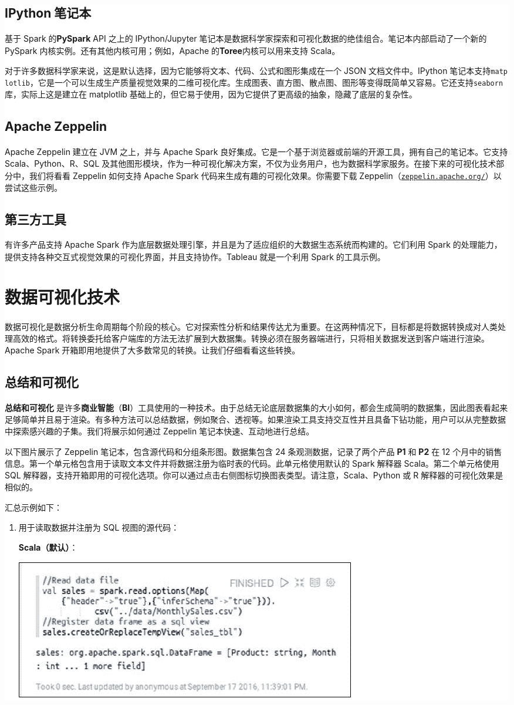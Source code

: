 ## IPython 笔记本

基于 Spark 的**PySpark** API 之上的 IPython/Jupyter 笔记本是数据科学家探索和可视化数据的绝佳组合。笔记本内部启动了一个新的 PySpark 内核实例。还有其他内核可用；例如，Apache 的**Toree**内核可以用来支持 Scala。

对于许多数据科学家来说，这是默认选择，因为它能够将文本、代码、公式和图形集成在一个 JSON 文档文件中。IPython 笔记本支持`matplotlib`，它是一个可以生成生产质量视觉效果的二维可视化库。生成图表、直方图、散点图、图形等变得既简单又容易。它还支持`seaborn`库，实际上这是建立在 matplotlib 基础上的，但它易于使用，因为它提供了更高级的抽象，隐藏了底层的复杂性。

## Apache Zeppelin

Apache Zeppelin 建立在 JVM 之上，并与 Apache Spark 良好集成。它是一个基于浏览器或前端的开源工具，拥有自己的笔记本。它支持 Scala、Python、R、SQL 及其他图形模块，作为一种可视化解决方案，不仅为业务用户，也为数据科学家服务。在接下来的可视化技术部分中，我们将看看 Zeppelin 如何支持 Apache Spark 代码来生成有趣的可视化效果。你需要下载 Zeppelin（[`zeppelin.apache.org/`](https://zeppelin.apache.org/)）以尝试这些示例。

## 第三方工具

有许多产品支持 Apache Spark 作为底层数据处理引擎，并且是为了适应组织的大数据生态系统而构建的。它们利用 Spark 的处理能力，提供支持各种交互式视觉效果的可视化界面，并且支持协作。Tableau 就是一个利用 Spark 的工具示例。

# 数据可视化技术

数据可视化是数据分析生命周期每个阶段的核心。它对探索性分析和结果传达尤为重要。在这两种情况下，目标都是将数据转换成对人类处理高效的格式。将转换委托给客户端库的方法无法扩展到大数据集。转换必须在服务器端进行，只将相关数据发送到客户端进行渲染。Apache Spark 开箱即用地提供了大多数常见的转换。让我们仔细看看这些转换。

## 总结和可视化

**总结和可视化** 是许多**商业智能**（**BI**）工具使用的一种技术。由于总结无论底层数据集的大小如何，都会生成简明的数据集，因此图表看起来足够简单并且易于渲染。有多种方法可以总结数据，例如聚合、透视等。如果渲染工具支持交互性并且具备下钻功能，用户可以从完整数据中探索感兴趣的子集。我们将展示如何通过 Zeppelin 笔记本快速、互动地进行总结。

以下图片展示了 Zeppelin 笔记本，包含源代码和分组条形图。数据集包含 24 条观测数据，记录了两个产品 **P1** 和 **P2** 在 12 个月中的销售信息。第一个单元格包含用于读取文本文件并将数据注册为临时表的代码。此单元格使用默认的 Spark 解释器 Scala。第二个单元格使用 SQL 解释器，支持开箱即用的可视化选项。你可以通过点击右侧图标切换图表类型。请注意，Scala、Python 或 R 解释器的可视化效果是相似的。

汇总示例如下：

1.  用于读取数据并注册为 SQL 视图的源代码：

    **Scala（默认）**：

    ![总结和可视化](img/image_09_001.jpg)
